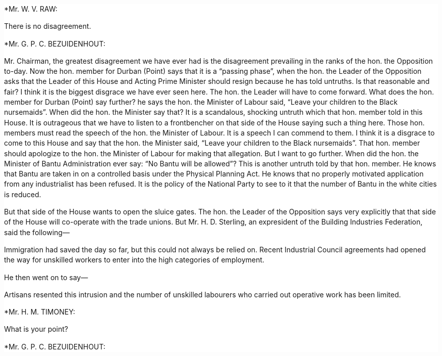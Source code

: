 </speech>

<speech by="#raw">

<from>*Mr. <person refersTo="hansard_za">W. V. RAW</person>:</from>

<p>There is no disagreement.</p>

</speech>

<speech by="#bezuidenhout">

<from>*Mr. <person refersTo="hansard_za">G. P. C. BEZUIDENHOUT</person>:</from>

<p>Mr. Chairman, the greatest disagreement we have ever had is the disagreement prevailing in the ranks of the hon. the Opposition to-day. Now the hon. member for Durban (Point) says that it is a &#x201C;passing phase&#x201D;, when the hon. the Leader of the Opposition asks that the Leader of this House and Acting Prime Minister should resign because he has told untruths. Is that reasonable and fair&#x003F; I think it is the biggest disgrace we have ever seen here. The hon. the Leader will have to come forward. What does the hon. member for Durban (Point) say further&#x003F; he says the hon. the Minister of Labour said, &#x201C;Leave your children to the Black nursemaids&#x201D;. When did the hon. the Minister say that&#x003F; It is a scandalous, shocking untruth which that hon. member told in this House. It is outrageous that we have to listen to a frontbencher on that side of the House saying such a thing here. Those hon. members must read the speech of the hon. the Minister of Labour. It is a speech I can commend to them. I think it is a disgrace to come to this House and say that the hon. the Minister said, &#x201C;Leave your children to the Black nursemaids&#x201D;. That hon. member should apologize to the hon. the Minister of Labour for making that allegation. But I want to go further. When did the hon. the Minister of Bantu Administration ever say: &#x201C;No Bantu will be allowed&#x201D;&#x003F; This is another untruth told by that hon. member. He knows that Bantu are taken in on a controlled basis under the Physical Planning Act. He knows that no properly motivated application from any industrialist has been refused. It is the policy of the National Party to see to it that the number of Bantu in the white cities is reduced.</p>

<p>But that side of the House wants to open the sluice gates. The hon. the Leader of the Opposition says very explicitly that that side of the House will co-operate with the trade unions. But Mr. H. D. Sterling, an expresident of the Building Industries Federation, said the following&#x2014;</p>

<block name="quote">Immigration had saved the day so far, but this could not always be relied on. Recent Industrial Council agreements had opened the way for unskilled workers to enter into the high categories of employment.</block>

<p>He then went on to say&#x2014;</p>

<block name="quote">Artisans resented this intrusion and the number of unskilled labourers who carried out operative work has been limited.</block>

</speech>

<speech by="#timoney">

<from>*Mr. <person refersTo="hansard_za">H. M. TIMONEY</person>:</from>

<p>What is your point&#x003F;</p>

</speech>

<speech by="#bezuidenhout">

<from>*Mr. <person refersTo="hansard_za">G. P. C. BEZUIDENHOUT</person>:</from>

